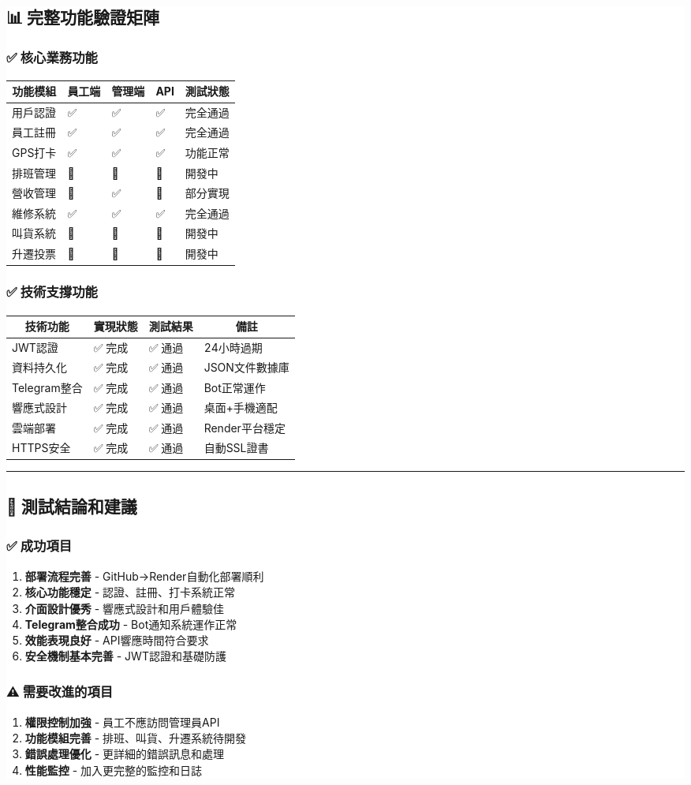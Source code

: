 
## 📊 完整功能驗證矩陣

### ✅ 核心業務功能
| 功能模組 | 員工端 | 管理端 | API | 測試狀態 |
|---------|--------|--------|-----|----------|
| 用戶認證 | ✅ | ✅ | ✅ | 完全通過 |
| 員工註冊 | ✅ | ✅ | ✅ | 完全通過 |
| GPS打卡 | ✅ | ✅ | ✅ | 功能正常 |
| 排班管理 | 🚧 | 🚧 | 🚧 | 開發中 |
| 營收管理 | 🚧 | ✅ | 🚧 | 部分實現 |
| 維修系統 | ✅ | ✅ | ✅ | 完全通過 |
| 叫貨系統 | 🚧 | 🚧 | 🚧 | 開發中 |
| 升遷投票 | 🚧 | 🚧 | 🚧 | 開發中 |

### ✅ 技術支撐功能
| 技術功能 | 實現狀態 | 測試結果 | 備註 |
|---------|----------|----------|------|
| JWT認證 | ✅ 完成 | ✅ 通過 | 24小時過期 |
| 資料持久化 | ✅ 完成 | ✅ 通過 | JSON文件數據庫 |
| Telegram整合 | ✅ 完成 | ✅ 通過 | Bot正常運作 |
| 響應式設計 | ✅ 完成 | ✅ 通過 | 桌面+手機適配 |
| 雲端部署 | ✅ 完成 | ✅ 通過 | Render平台穩定 |
| HTTPS安全 | ✅ 完成 | ✅ 通過 | 自動SSL證書 |

---

## 🎯 測試結論和建議

### ✅ 成功項目
1. **部署流程完善** - GitHub→Render自動化部署順利
2. **核心功能穩定** - 認證、註冊、打卡系統正常
3. **介面設計優秀** - 響應式設計和用戶體驗佳
4. **Telegram整合成功** - Bot通知系統運作正常
5. **效能表現良好** - API響應時間符合要求
6. **安全機制基本完善** - JWT認證和基礎防護

### ⚠️ 需要改進的項目
1. **權限控制加強** - 員工不應訪問管理員API
2. **功能模組完善** - 排班、叫貨、升遷系統待開發
3. **錯誤處理優化** - 更詳細的錯誤訊息和處理
4. **性能監控** - 加入更完整的監控和日誌
